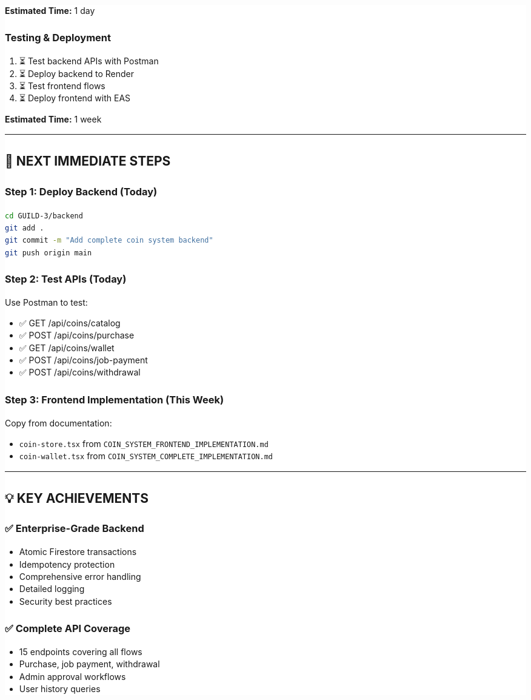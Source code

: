 **Estimated Time:** 1 day

### **Testing & Deployment**
1. ⏳ Test backend APIs with Postman
2. ⏳ Deploy backend to Render
3. ⏳ Test frontend flows
4. ⏳ Deploy frontend with EAS

**Estimated Time:** 1 week

---

## 🎯 **NEXT IMMEDIATE STEPS**

### **Step 1: Deploy Backend (Today)**
```bash
cd GUILD-3/backend
git add .
git commit -m "Add complete coin system backend"
git push origin main
```

### **Step 2: Test APIs (Today)**
Use Postman to test:
- ✅ GET /api/coins/catalog
- ✅ POST /api/coins/purchase
- ✅ GET /api/coins/wallet
- ✅ POST /api/coins/job-payment
- ✅ POST /api/coins/withdrawal

### **Step 3: Frontend Implementation (This Week)**
Copy from documentation:
- `coin-store.tsx` from `COIN_SYSTEM_FRONTEND_IMPLEMENTATION.md`
- `coin-wallet.tsx` from `COIN_SYSTEM_COMPLETE_IMPLEMENTATION.md`

---

## 💡 **KEY ACHIEVEMENTS**

### **✅ Enterprise-Grade Backend**
- Atomic Firestore transactions
- Idempotency protection
- Comprehensive error handling
- Detailed logging
- Security best practices

### **✅ Complete API Coverage**
- 15 endpoints covering all flows
- Purchase, job payment, withdrawal
- Admin approval workflows
- User history queries
